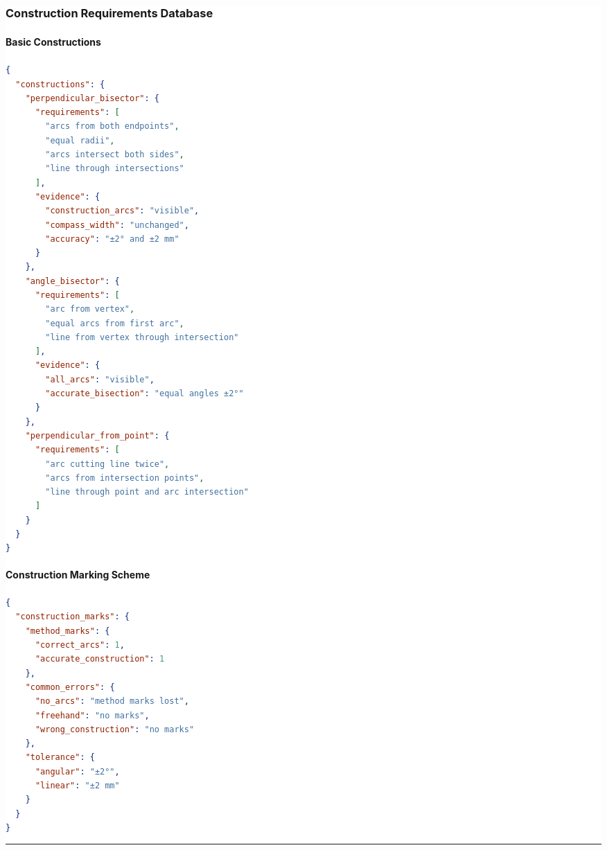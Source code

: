 ### **Construction Requirements Database**

#### **Basic Constructions**
```json
{
  "constructions": {
    "perpendicular_bisector": {
      "requirements": [
        "arcs from both endpoints",
        "equal radii",
        "arcs intersect both sides",
        "line through intersections"
      ],
      "evidence": {
        "construction_arcs": "visible",
        "compass_width": "unchanged",
        "accuracy": "±2° and ±2 mm"
      }
    },
    "angle_bisector": {
      "requirements": [
        "arc from vertex",
        "equal arcs from first arc",
        "line from vertex through intersection"
      ],
      "evidence": {
        "all_arcs": "visible",
        "accurate_bisection": "equal angles ±2°"
      }
    },
    "perpendicular_from_point": {
      "requirements": [
        "arc cutting line twice",
        "arcs from intersection points",
        "line through point and arc intersection"
      ]
    }
  }
}
```

#### **Construction Marking Scheme**
```json
{
  "construction_marks": {
    "method_marks": {
      "correct_arcs": 1,
      "accurate_construction": 1
    },
    "common_errors": {
      "no_arcs": "method marks lost",
      "freehand": "no marks",
      "wrong_construction": "no marks"
    },
    "tolerance": {
      "angular": "±2°",
      "linear": "±2 mm"
    }
  }
}
```

---
